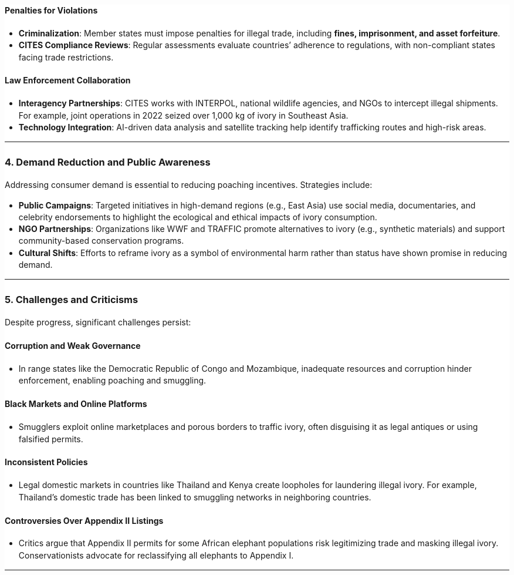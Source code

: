 #### **Penalties for Violations**
- **Criminalization**: Member states must impose penalties for illegal trade, including **fines, imprisonment, and asset forfeiture**.
- **CITES Compliance Reviews**: Regular assessments evaluate countries’ adherence to regulations, with non-compliant states facing trade restrictions.

#### **Law Enforcement Collaboration**
- **Interagency Partnerships**: CITES works with INTERPOL, national wildlife agencies, and NGOs to intercept illegal shipments. For example, joint operations in 2022 seized over 1,000 kg of ivory in Southeast Asia.
- **Technology Integration**: AI-driven data analysis and satellite tracking help identify trafficking routes and high-risk areas.

---

### **4. Demand Reduction and Public Awareness**

Addressing consumer demand is essential to reducing poaching incentives. Strategies include:

- **Public Campaigns**: Targeted initiatives in high-demand regions (e.g., East Asia) use social media, documentaries, and celebrity endorsements to highlight the ecological and ethical impacts of ivory consumption.
- **NGO Partnerships**: Organizations like WWF and TRAFFIC promote alternatives to ivory (e.g., synthetic materials) and support community-based conservation programs.
- **Cultural Shifts**: Efforts to reframe ivory as a symbol of environmental harm rather than status have shown promise in reducing demand.

---

### **5. Challenges and Criticisms**

Despite progress, significant challenges persist:

#### **Corruption and Weak Governance**
- In range states like the Democratic Republic of Congo and Mozambique, inadequate resources and corruption hinder enforcement, enabling poaching and smuggling.

#### **Black Markets and Online Platforms**
- Smugglers exploit online marketplaces and porous borders to traffic ivory, often disguising it as legal antiques or using falsified permits.

#### **Inconsistent Policies**
- Legal domestic markets in countries like Thailand and Kenya create loopholes for laundering illegal ivory. For example, Thailand’s domestic trade has been linked to smuggling networks in neighboring countries.

#### **Controversies Over Appendix II Listings**
- Critics argue that Appendix II permits for some African elephant populations risk legitimizing trade and masking illegal ivory. Conservationists advocate for reclassifying all elephants to Appendix I.

---
